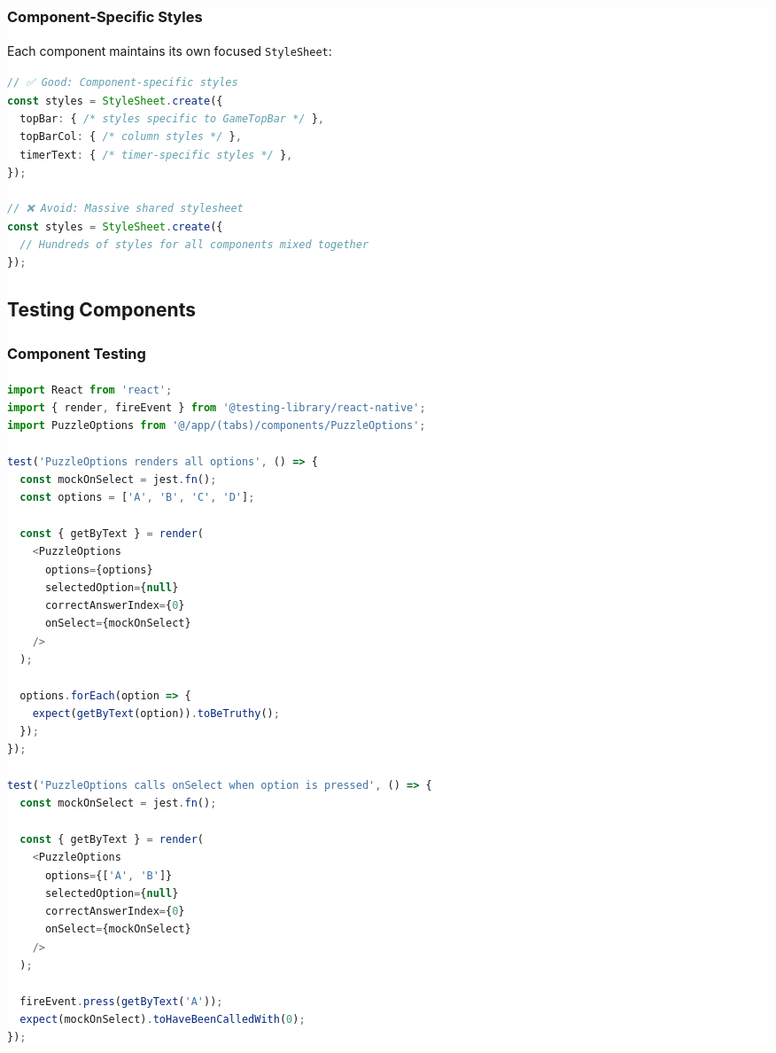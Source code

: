 ### Component-Specific Styles

Each component maintains its own focused `StyleSheet`:

```typescript
// ✅ Good: Component-specific styles
const styles = StyleSheet.create({
  topBar: { /* styles specific to GameTopBar */ },
  topBarCol: { /* column styles */ },
  timerText: { /* timer-specific styles */ },
});

// ❌ Avoid: Massive shared stylesheet
const styles = StyleSheet.create({
  // Hundreds of styles for all components mixed together
});
```

## Testing Components

### Component Testing

```typescript
import React from 'react';
import { render, fireEvent } from '@testing-library/react-native';
import PuzzleOptions from '@/app/(tabs)/components/PuzzleOptions';

test('PuzzleOptions renders all options', () => {
  const mockOnSelect = jest.fn();
  const options = ['A', 'B', 'C', 'D'];
  
  const { getByText } = render(
    <PuzzleOptions
      options={options}
      selectedOption={null}
      correctAnswerIndex={0}
      onSelect={mockOnSelect}
    />
  );
  
  options.forEach(option => {
    expect(getByText(option)).toBeTruthy();
  });
});

test('PuzzleOptions calls onSelect when option is pressed', () => {
  const mockOnSelect = jest.fn();
  
  const { getByText } = render(
    <PuzzleOptions
      options={['A', 'B']}
      selectedOption={null}
      correctAnswerIndex={0}
      onSelect={mockOnSelect}
    />
  );
  
  fireEvent.press(getByText('A'));
  expect(mockOnSelect).toHaveBeenCalledWith(0);
});
```
